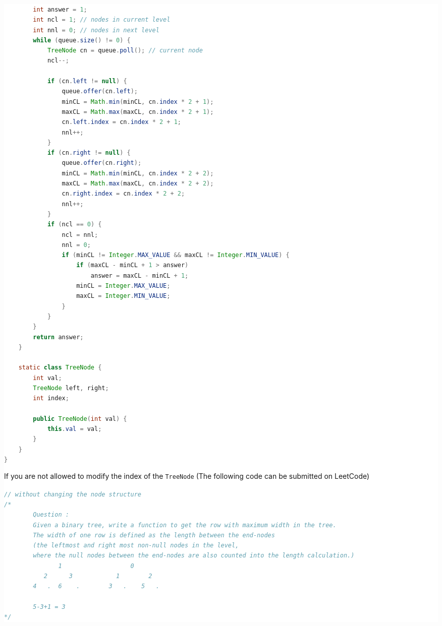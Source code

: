 ```java
        int answer = 1;
        int ncl = 1; // nodes in current level
        int nnl = 0; // nodes in next level
        while (queue.size() != 0) {
            TreeNode cn = queue.poll(); // current node
            ncl--;

            if (cn.left != null) {
                queue.offer(cn.left);
                minCL = Math.min(minCL, cn.index * 2 + 1);
                maxCL = Math.max(maxCL, cn.index * 2 + 1);
                cn.left.index = cn.index * 2 + 1;
                nnl++;
            }
            if (cn.right != null) {
                queue.offer(cn.right);
                minCL = Math.min(minCL, cn.index * 2 + 2);
                maxCL = Math.max(maxCL, cn.index * 2 + 2);
                cn.right.index = cn.index * 2 + 2;
                nnl++;
            }
            if (ncl == 0) {
                ncl = nnl;
                nnl = 0;
                if (minCL != Integer.MAX_VALUE && maxCL != Integer.MIN_VALUE) {
                    if (maxCL - minCL + 1 > answer)
                        answer = maxCL - minCL + 1;
                    minCL = Integer.MAX_VALUE;
                    maxCL = Integer.MIN_VALUE;
                }
            }
        }
        return answer;
    }

    static class TreeNode {
        int val;
        TreeNode left, right;
        int index;

        public TreeNode(int val) {
            this.val = val;
        }
    }
}
```

If you are not allowed to modify the index of the `TreeNode` (The following code can be submitted on LeetCode)

```java
// without changing the node structure
/*
        Question :
        Given a binary tree, write a function to get the row with maximum width in the tree.
        The width of one row is defined as the length between the end-nodes
        (the leftmost and right most non-null nodes in the level,
        where the null nodes between the end-nodes are also counted into the length calculation.)
               1	    		   0
           2      3	           1		2
        4   .  6   	.        3	 .    5	  .

        5-3+1 = 3
*/
```